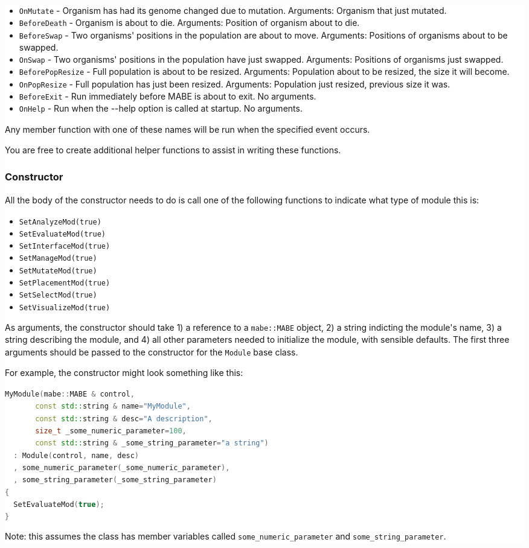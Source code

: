 - `OnMutate` - Organism has had its genome changed due to mutation. Arguments: Organism that just mutated.
- `BeforeDeath` - Organism is about to die. Arguments: Position of organism about to die.
- `BeforeSwap` - Two organisms' positions in the population are about to move. Arguments: Positions of organisms about to be swapped.
- `OnSwap` - Two organisms' positions in the population have just swapped. Arguments: Positions of organisms just swapped.
- `BeforePopResize` - Full population is about to be resized. Arguments: Population about to be resized, the size it will become.
- `OnPopResize` - Full population has just been resized. Arguments: Population just resized, previous size it was.
- `BeforeExit` - Run immediately before MABE is about to exit. No arguments.
- `OnHelp` - Run when the --help option is called at startup. No arguments.

Any member function with one of these names will be run when the specified event occurs.

You are free to create additional helper functions to assist in writing these functions.

### Constructor

All the body of the constructor needs to do is call one of the following functions to indicate what type of module this is:

- `SetAnalyzeMod(true)`
- `SetEvaluateMod(true)`
- `SetInterfaceMod(true)`
- `SetManageMod(true)`
- `SetMutateMod(true)`
- `SetPlacementMod(true)`
- `SetSelectMod(true)`
- `SetVisualizeMod(true)`

As arguments, the constructor should take 1) a reference to a `mabe::MABE` object, 2) a string indicting the module's name, 3) a string describing the module, and 4) all other parameters needed to initialize the module, with sensible defaults. The first three arguments should be passed to the constructor for the `Module` base class.

For example, the constructor might look something like this:

```cpp
MyModule(mabe::MABE & control,
       const std::string & name="MyModule",
       const std::string & desc="A description",
       size_t _some_numeric_parameter=100, 
       const std::string & _some_string_parameter="a string")
  : Module(control, name, desc)
  , some_numeric_parameter(_some_numeric_parameter),
  , some_string_parameter(_some_string_parameter)
{
  SetEvaluateMod(true);
}
```

Note: this assumes the class has member variables called `some_numeric_parameter` and `some_string_parameter`.
